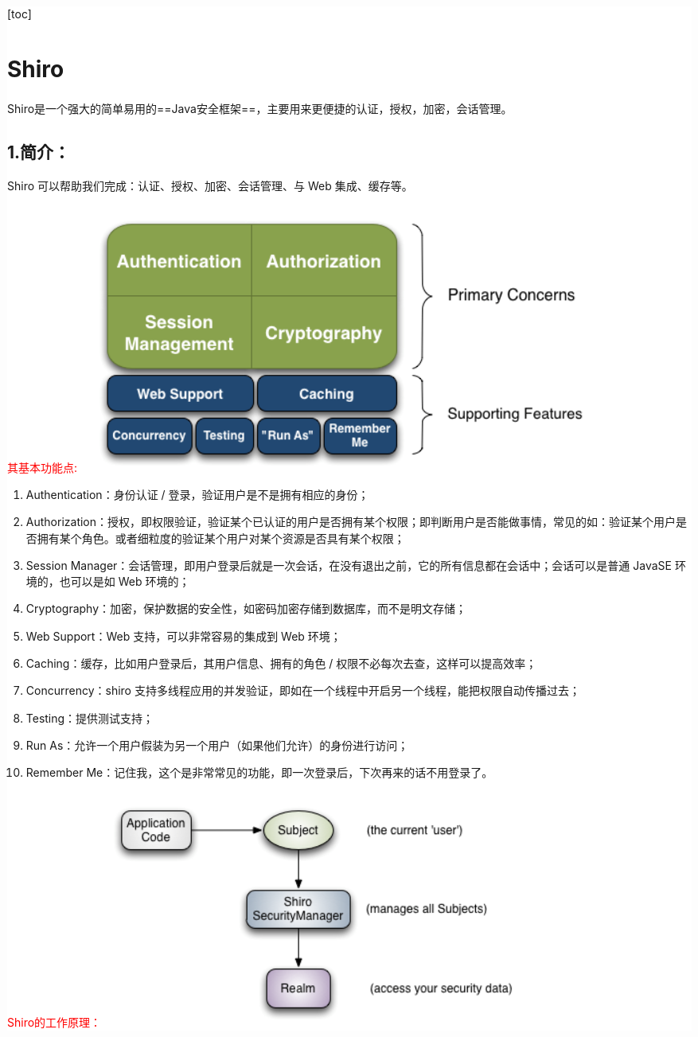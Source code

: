 [toc]
# Shiro
Shiro是一个强大的简单易用的==Java安全框架==，主要用来更便捷的认证，授权，加密，会话管理。

## 1.简介：

Shiro 可以帮助我们完成：认证、授权、加密、会话管理、与 Web 集成、缓存等。

<font color="red">其基本功能点:</font>
![1-png](../img/shiro_img/1.png)

1. Authentication：身份认证 / 登录，验证用户是不是拥有相应的身份；

2. Authorization：授权，即权限验证，验证某个已认证的用户是否拥有某个权限；即判断用户是否能做事情，常见的如：验证某个用户是否拥有某个角色。或者细粒度的验证某个用户对某个资源是否具有某个权限；

3. Session Manager：会话管理，即用户登录后就是一次会话，在没有退出之前，它的所有信息都在会话中；会话可以是普通 JavaSE 环境的，也可以是如 Web 环境的；

4. Cryptography：加密，保护数据的安全性，如密码加密存储到数据库，而不是明文存储；

5. Web Support：Web 支持，可以非常容易的集成到 Web 环境；

6. Caching：缓存，比如用户登录后，其用户信息、拥有的角色 / 权限不必每次去查，这样可以提高效率；

7. Concurrency：shiro 支持多线程应用的并发验证，即如在一个线程中开启另一个线程，能把权限自动传播过去；

8. Testing：提供测试支持；

9. Run As：允许一个用户假装为另一个用户（如果他们允许）的身份进行访问；

10. Remember Me：记住我，这个是非常常见的功能，即一次登录后，下次再来的话不用登录了。


<font color="red">Shiro的工作原理：</font>
![2-png](../img/shiro_img/2.png)
